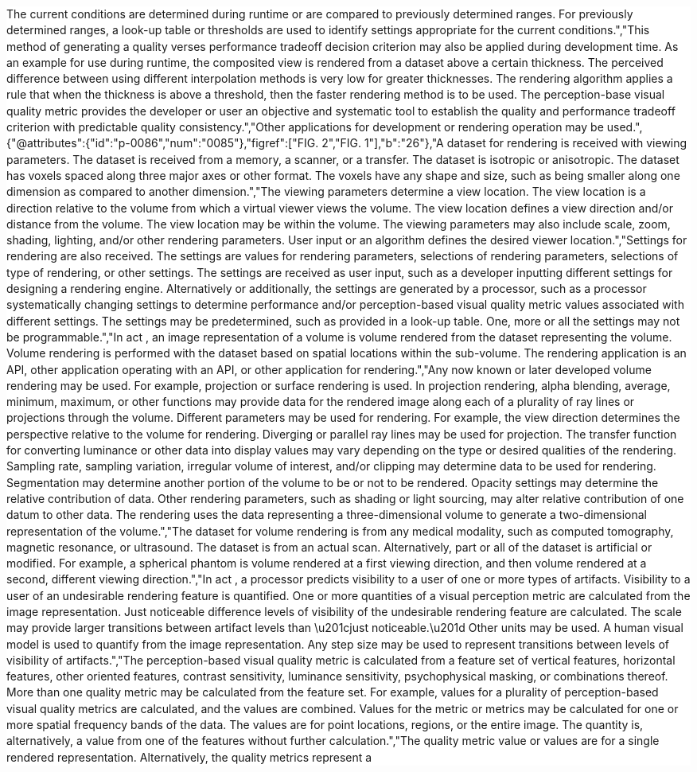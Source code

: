The current conditions are determined during runtime or are compared to previously determined ranges. For previously determined ranges, a look-up table or thresholds are used to identify settings appropriate for the current conditions.","This method of generating a quality verses performance tradeoff decision criterion may also be applied during development time. As an example for use during runtime, the composited view is rendered from a dataset above a certain thickness. The perceived difference between using different interpolation methods is very low for greater thicknesses. The rendering algorithm applies a rule that when the thickness is above a threshold, then the faster rendering method is to be used. The perception-base visual quality metric provides the developer or user an objective and systematic tool to establish the quality and performance tradeoff criterion with predictable quality consistency.","Other applications for development or rendering operation may be used.",{"@attributes":{"id":"p-0086","num":"0085"},"figref":["FIG. 2","FIG. 1"],"b":"26"},"A dataset for rendering is received with viewing parameters. The dataset is received from a memory, a scanner, or a transfer. The dataset is isotropic or anisotropic. The dataset has voxels spaced along three major axes or other format. The voxels have any shape and size, such as being smaller along one dimension as compared to another dimension.","The viewing parameters determine a view location. The view location is a direction relative to the volume from which a virtual viewer views the volume. The view location defines a view direction and\/or distance from the volume. The view location may be within the volume. The viewing parameters may also include scale, zoom, shading, lighting, and\/or other rendering parameters. User input or an algorithm defines the desired viewer location.","Settings for rendering are also received. The settings are values for rendering parameters, selections of rendering parameters, selections of type of rendering, or other settings. The settings are received as user input, such as a developer inputting different settings for designing a rendering engine. Alternatively or additionally, the settings are generated by a processor, such as a processor systematically changing settings to determine performance and\/or perception-based visual quality metric values associated with different settings. The settings may be predetermined, such as provided in a look-up table. One, more or all the settings may not be programmable.","In act , an image representation of a volume is volume rendered from the dataset representing the volume. Volume rendering is performed with the dataset based on spatial locations within the sub-volume. The rendering application is an API, other application operating with an API, or other application for rendering.","Any now known or later developed volume rendering may be used. For example, projection or surface rendering is used. In projection rendering, alpha blending, average, minimum, maximum, or other functions may provide data for the rendered image along each of a plurality of ray lines or projections through the volume. Different parameters may be used for rendering. For example, the view direction determines the perspective relative to the volume for rendering. Diverging or parallel ray lines may be used for projection. The transfer function for converting luminance or other data into display values may vary depending on the type or desired qualities of the rendering. Sampling rate, sampling variation, irregular volume of interest, and\/or clipping may determine data to be used for rendering. Segmentation may determine another portion of the volume to be or not to be rendered. Opacity settings may determine the relative contribution of data. Other rendering parameters, such as shading or light sourcing, may alter relative contribution of one datum to other data. The rendering uses the data representing a three-dimensional volume to generate a two-dimensional representation of the volume.","The dataset for volume rendering is from any medical modality, such as computed tomography, magnetic resonance, or ultrasound. The dataset is from an actual scan. Alternatively, part or all of the dataset is artificial or modified. For example, a spherical phantom is volume rendered at a first viewing direction, and then volume rendered at a second, different viewing direction.","In act , a processor predicts visibility to a user of one or more types of artifacts. Visibility to a user of an undesirable rendering feature is quantified. One or more quantities of a visual perception metric are calculated from the image representation. Just noticeable difference levels of visibility of the undesirable rendering feature are calculated. The scale may provide larger transitions between artifact levels than \u201cjust noticeable.\u201d Other units may be used. A human visual model is used to quantify from the image representation. Any step size may be used to represent transitions between levels of visibility of artifacts.","The perception-based visual quality metric is calculated from a feature set of vertical features, horizontal features, other oriented features, contrast sensitivity, luminance sensitivity, psychophysical masking, or combinations thereof. More than one quality metric may be calculated from the feature set. For example, values for a plurality of perception-based visual quality metrics are calculated, and the values are combined. Values for the metric or metrics may be calculated for one or more spatial frequency bands of the data. The values are for point locations, regions, or the entire image. The quantity is, alternatively, a value from one of the features without further calculation.","The quality metric value or values are for a single rendered representation. Alternatively, the quality metrics represent a